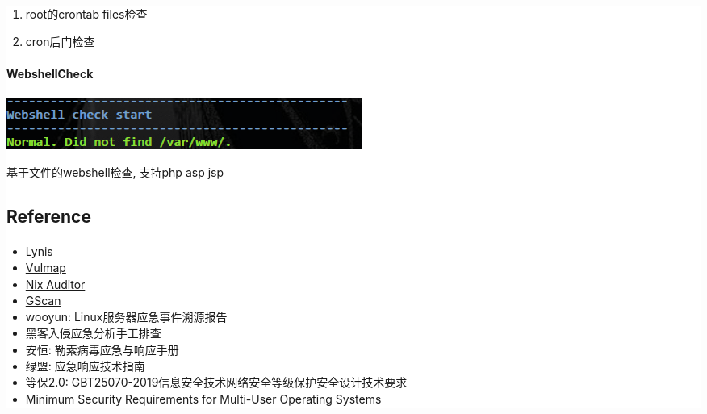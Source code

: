 1. root的crontab files检查

2. cron后门检查

#### WebshellCheck

![ER-7](pic/ER-7.png)

基于文件的webshell检查, 支持php asp jsp

## Reference

- [Lynis](https://cisofy.com/documentation/lynis/)
- [Vulmap](https://github.com/vulmon/Vulmap)
- [Nix Auditor](https://github.com/XalfiE/Nix-Auditor)
- [GScan](https://github.com/grayddq/GScan)
- wooyun: Linux服务器应急事件溯源报告
- 黑客入侵应急分析手工排查
- 安恒: 勒索病毒应急与响应手册
- 绿盟: 应急响应技术指南
- 等保2.0: GBT25070-2019信息安全技术网络安全等级保护安全设计技术要求
- Minimum Security Requirements for Multi-User Operating Systems
